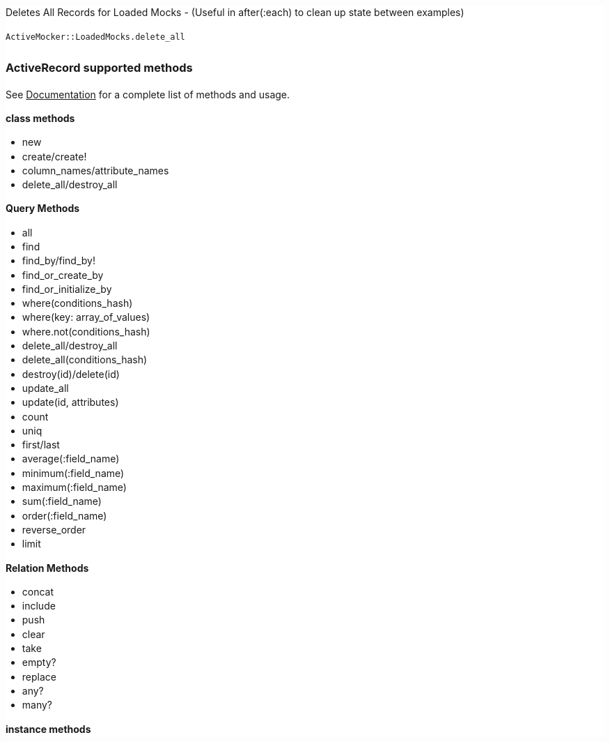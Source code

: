 Deletes All Records for Loaded Mocks - (Useful in after(:each) to clean up state between examples)
    
    ActiveMocker::LoadedMocks.delete_all

### ActiveRecord supported methods

See [Documentation](http://rdoc.info/github/zeisler/active_mocker/master/ActiveMocker) for a complete list of methods and usage.

**class methods**

  * new
  * create/create!
  * column_names/attribute_names
  * delete_all/destroy_all
  
**Query Methods**

  * all
  * find
  * find_by/find_by!
  * find_or_create_by
  * find_or_initialize_by
  * where(conditions_hash)
  * where(key: array_of_values)
  * where.not(conditions_hash)
  * delete_all/destroy_all
  * delete_all(conditions_hash)
  * destroy(id)/delete(id)
  * update_all
  * update(id, attributes)
  * count
  * uniq
  * first/last
  * average(:field_name)
  * minimum(:field_name)
  * maximum(:field_name)
  * sum(:field_name)
  * order(:field_name)
  * reverse_order
  * limit
  
**Relation Methods**
  * concat
  * include
  * push
  * clear
  * take
  * empty?
  * replace
  * any?
  * many?

**instance methods**
  